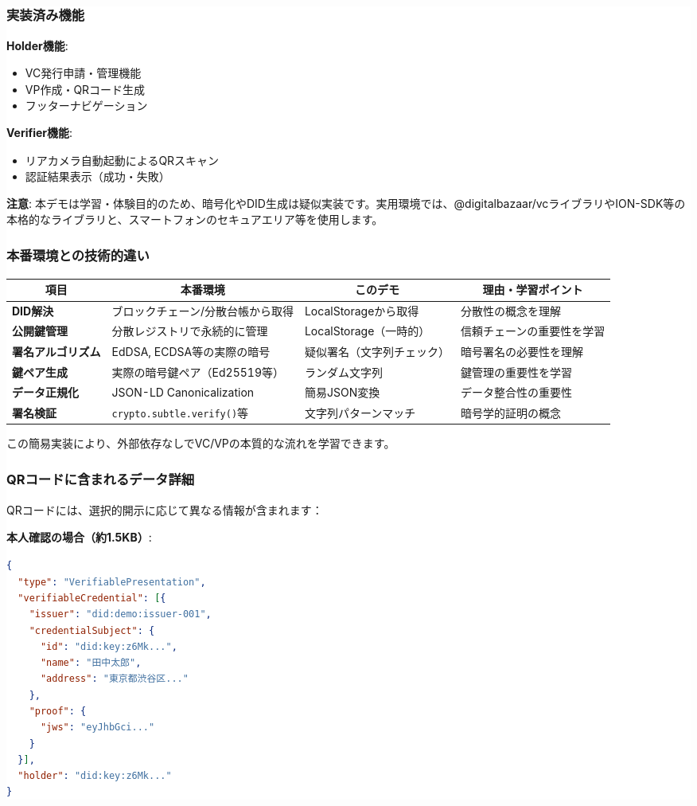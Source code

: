 ### 実装済み機能

**Holder機能**:
- VC発行申請・管理機能
- VP作成・QRコード生成
- フッターナビゲーション

**Verifier機能**:
- リアカメラ自動起動によるQRスキャン
- 認証結果表示（成功・失敗）

**注意**: 本デモは学習・体験目的のため、暗号化やDID生成は疑似実装です。実用環境では、@digitalbazaar/vcライブラリやION-SDK等の本格的なライブラリと、スマートフォンのセキュアエリア等を使用します。

### 本番環境との技術的違い

| 項目 | 本番環境 | このデモ | 理由・学習ポイント |
|------|----------|----------|-------------------|
| **DID解決** | ブロックチェーン/分散台帳から取得 | LocalStorageから取得 | 分散性の概念を理解 |
| **公開鍵管理** | 分散レジストリで永続的に管理 | LocalStorage（一時的） | 信頼チェーンの重要性を学習 |
| **署名アルゴリズム** | EdDSA, ECDSA等の実際の暗号 | 疑似署名（文字列チェック） | 暗号署名の必要性を理解 |
| **鍵ペア生成** | 実際の暗号鍵ペア（Ed25519等） | ランダム文字列 | 鍵管理の重要性を学習 |
| **データ正規化** | JSON-LD Canonicalization | 簡易JSON変換 | データ整合性の重要性 |
| **署名検証** | `crypto.subtle.verify()`等 | 文字列パターンマッチ | 暗号学的証明の概念 |

この簡易実装により、外部依存なしでVC/VPの本質的な流れを学習できます。

### QRコードに含まれるデータ詳細

QRコードには、選択的開示に応じて異なる情報が含まれます：

**本人確認の場合（約1.5KB）**:
```json
{
  "type": "VerifiablePresentation",
  "verifiableCredential": [{
    "issuer": "did:demo:issuer-001",
    "credentialSubject": {
      "id": "did:key:z6Mk...",
      "name": "田中太郎",
      "address": "東京都渋谷区..."
    },
    "proof": {
      "jws": "eyJhbGci..."
    }
  }],
  "holder": "did:key:z6Mk..."
}
```
